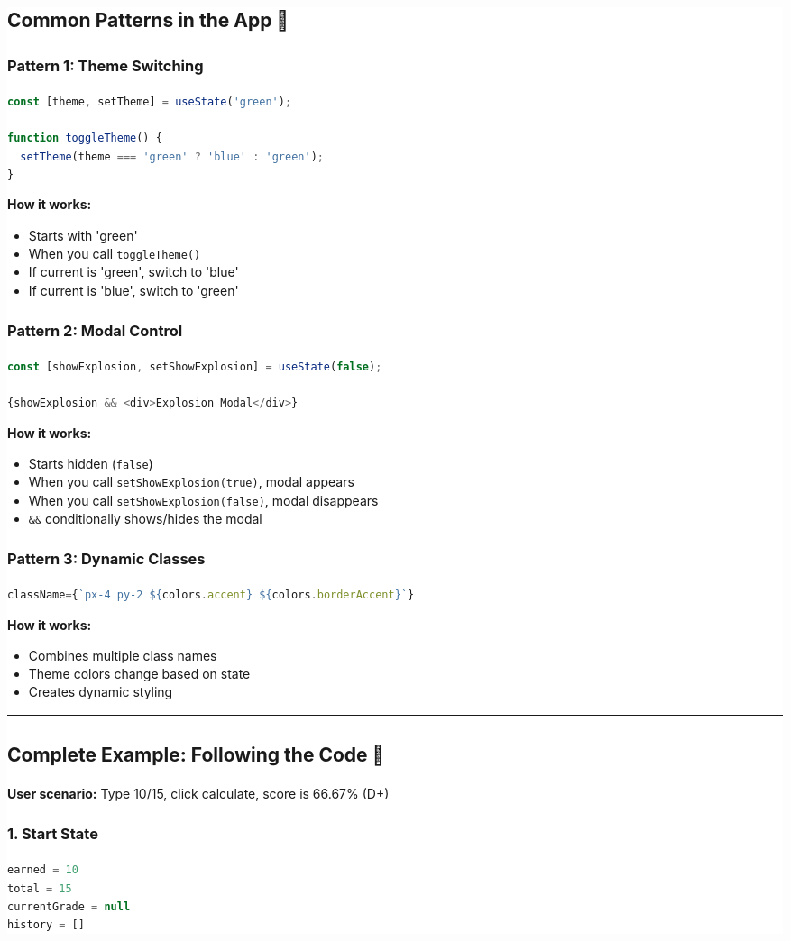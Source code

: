
## Common Patterns in the App 🎨

### Pattern 1: Theme Switching

```javascript
const [theme, setTheme] = useState('green');

function toggleTheme() {
  setTheme(theme === 'green' ? 'blue' : 'green');
}
```

**How it works:**
- Starts with 'green'
- When you call `toggleTheme()`
- If current is 'green', switch to 'blue'
- If current is 'blue', switch to 'green'

### Pattern 2: Modal Control

```javascript
const [showExplosion, setShowExplosion] = useState(false);

{showExplosion && <div>Explosion Modal</div>}
```

**How it works:**
- Starts hidden (`false`)
- When you call `setShowExplosion(true)`, modal appears
- When you call `setShowExplosion(false)`, modal disappears
- `&&` conditionally shows/hides the modal

### Pattern 3: Dynamic Classes

```javascript
className={`px-4 py-2 ${colors.accent} ${colors.borderAccent}`}
```

**How it works:**
- Combines multiple class names
- Theme colors change based on state
- Creates dynamic styling

---

## Complete Example: Following the Code 🚀

**User scenario:** Type 10/15, click calculate, score is 66.67% (D+)

### 1. Start State

```javascript
earned = 10
total = 15
currentGrade = null
history = []
```
